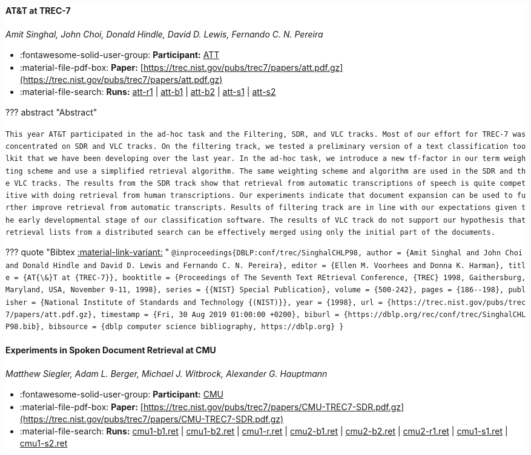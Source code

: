 #### AT&T at TREC-7

_Amit Singhal, John Choi, Donald Hindle, David D. Lewis, Fernando C. N. Pereira_

- :fontawesome-solid-user-group: **Participant:** [ATT](./participants.md#att)
- :material-file-pdf-box: **Paper:** [https://trec.nist.gov/pubs/trec7/papers/att.pdf.gz](https://trec.nist.gov/pubs/trec7/papers/att.pdf.gz)
- :material-file-search: **Runs:** [att-r1](./runs.md#att-r1) | [att-b1](./runs.md#att-b1) | [att-b2](./runs.md#att-b2) | [att-s1](./runs.md#att-s1) | [att-s2](./runs.md#att-s2)

??? abstract "Abstract"
	
	This year AT&T participated in the ad-hoc task and the Filtering, SDR, and VLC tracks. Most of our effort for TREC-7 was concentrated on SDR and VLC tracks. On the filtering track, we tested a preliminary version of a text classification toolkit that we have been developing over the last year. In the ad-hoc task, we introduce a new tf-factor in our term weighting scheme and use a simplified retrieval algorithm. The same weighting scheme and algorithm are used in the SDR and the VLC tracks. The results from the SDR track show that retrieval from automatic transcriptions of speech is quite competitive with doing retrieval from human transcriptions. Our experiments indicate that document expansion can be used to further improve retrieval from automatic transcripts. Results of filtering track are in line with our expectations given the early developmental stage of our classification software. The results of VLC track do not support our hypothesis that retrieval lists from a distributed search can be effectively merged using only the initial part of the documents.
	

??? quote "Bibtex [:material-link-variant:](https://dblp.org/rec/conf/trec/SinghalCHLP98.bib) "
	```
	@inproceedings{DBLP:conf/trec/SinghalCHLP98,
		author = {Amit Singhal and John Choi and Donald Hindle and David D. Lewis and Fernando C. N. Pereira},
		editor = {Ellen M. Voorhees and Donna K. Harman},
		title = {AT{\&}T at {TREC-7}},
		booktitle = {Proceedings of The Seventh Text REtrieval Conference, {TREC} 1998, Gaithersburg, Maryland, USA, November 9-11, 1998},
		series = {{NIST} Special Publication},
		volume = {500-242},
		pages = {186--198},
		publisher = {National Institute of Standards and Technology {(NIST)}},
		year = {1998},
		url = {https://trec.nist.gov/pubs/trec7/papers/att.pdf.gz},
		timestamp = {Fri, 30 Aug 2019 01:00:00 +0200},
		biburl = {https://dblp.org/rec/conf/trec/SinghalCHLP98.bib},
		bibsource = {dblp computer science bibliography, https://dblp.org}
	}
	```

#### Experiments in Spoken Document Retrieval at CMU

_Matthew Siegler, Adam L. Berger, Michael J. Witbrock, Alexander G. Hauptmann_

- :fontawesome-solid-user-group: **Participant:** [CMU](./participants.md#cmu)
- :material-file-pdf-box: **Paper:** [https://trec.nist.gov/pubs/trec7/papers/CMU-TREC7-SDR.pdf.gz](https://trec.nist.gov/pubs/trec7/papers/CMU-TREC7-SDR.pdf.gz)
- :material-file-search: **Runs:** [cmu1-b1.ret](./runs.md#cmu1-b1.ret) | [cmu1-b2.ret](./runs.md#cmu1-b2.ret) | [cmu1-r.ret](./runs.md#cmu1-r.ret) | [cmu2-b1.ret](./runs.md#cmu2-b1.ret) | [cmu2-b2.ret](./runs.md#cmu2-b2.ret) | [cmu2-r1.ret](./runs.md#cmu2-r1.ret) | [cmu1-s1.ret](./runs.md#cmu1-s1.ret) | [cmu1-s2.ret](./runs.md#cmu1-s2.ret)
